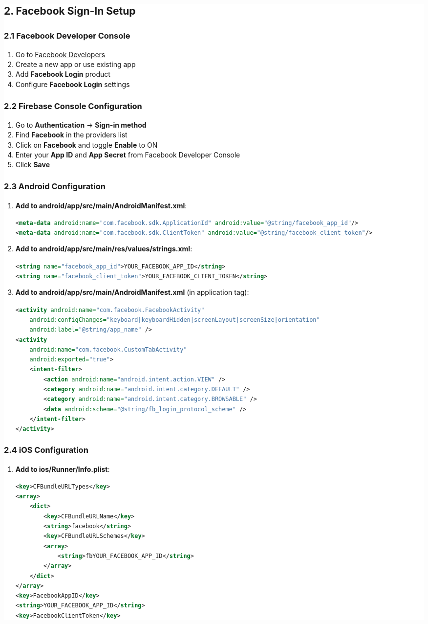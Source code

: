 ## 2. Facebook Sign-In Setup

### 2.1 Facebook Developer Console
1. Go to [Facebook Developers](https://developers.facebook.com/)
2. Create a new app or use existing app
3. Add **Facebook Login** product
4. Configure **Facebook Login** settings

### 2.2 Firebase Console Configuration
1. Go to **Authentication** → **Sign-in method**
2. Find **Facebook** in the providers list
3. Click on **Facebook** and toggle **Enable** to ON
4. Enter your **App ID** and **App Secret** from Facebook Developer Console
5. Click **Save**

### 2.3 Android Configuration
1. **Add to android/app/src/main/AndroidManifest.xml**:
   ```xml
   <meta-data android:name="com.facebook.sdk.ApplicationId" android:value="@string/facebook_app_id"/>
   <meta-data android:name="com.facebook.sdk.ClientToken" android:value="@string/facebook_client_token"/>
   ```

2. **Add to android/app/src/main/res/values/strings.xml**:
   ```xml
   <string name="facebook_app_id">YOUR_FACEBOOK_APP_ID</string>
   <string name="facebook_client_token">YOUR_FACEBOOK_CLIENT_TOKEN</string>
   ```

3. **Add to android/app/src/main/AndroidManifest.xml** (in application tag):
   ```xml
   <activity android:name="com.facebook.FacebookActivity"
       android:configChanges="keyboard|keyboardHidden|screenLayout|screenSize|orientation"
       android:label="@string/app_name" />
   <activity
       android:name="com.facebook.CustomTabActivity"
       android:exported="true">
       <intent-filter>
           <action android:name="android.intent.action.VIEW" />
           <category android:name="android.intent.category.DEFAULT" />
           <category android:name="android.intent.category.BROWSABLE" />
           <data android:scheme="@string/fb_login_protocol_scheme" />
       </intent-filter>
   </activity>
   ```

### 2.4 iOS Configuration
1. **Add to ios/Runner/Info.plist**:
   ```xml
   <key>CFBundleURLTypes</key>
   <array>
       <dict>
           <key>CFBundleURLName</key>
           <string>facebook</string>
           <key>CFBundleURLSchemes</key>
           <array>
               <string>fbYOUR_FACEBOOK_APP_ID</string>
           </array>
       </dict>
   </array>
   <key>FacebookAppID</key>
   <string>YOUR_FACEBOOK_APP_ID</string>
   <key>FacebookClientToken</key>
   ```
